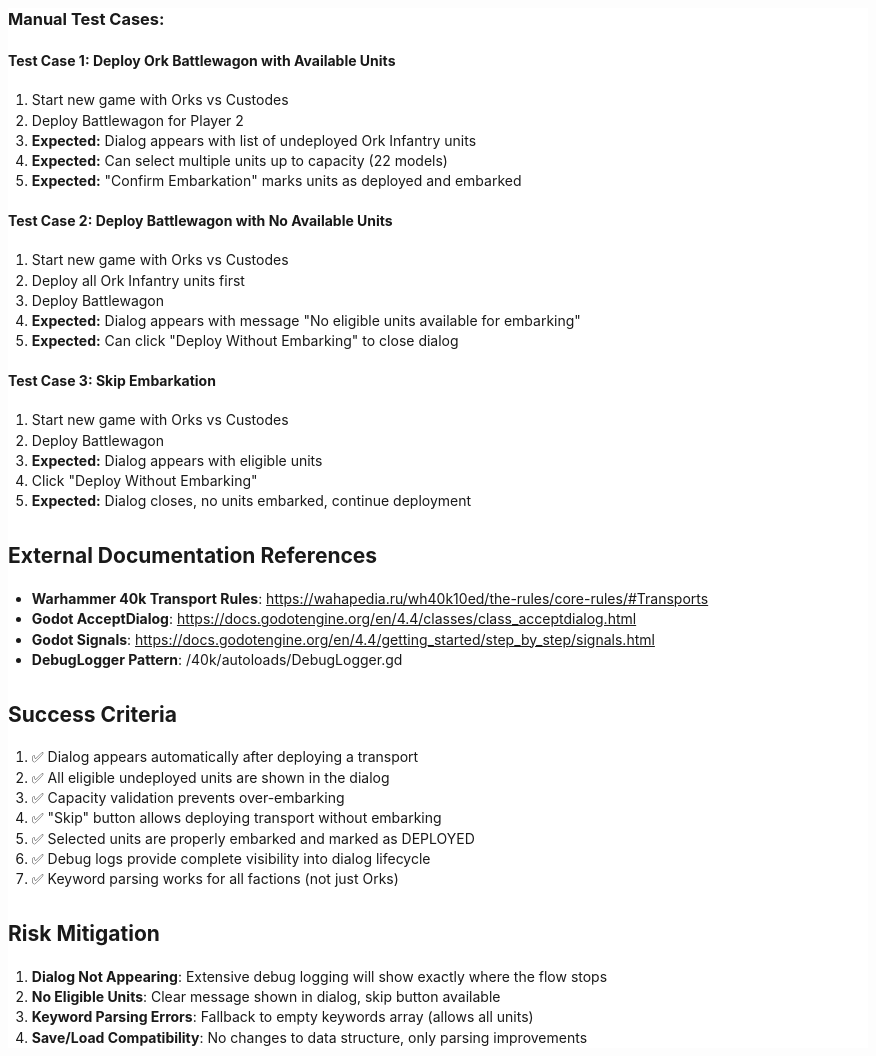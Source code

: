### Manual Test Cases:

#### Test Case 1: Deploy Ork Battlewagon with Available Units
1. Start new game with Orks vs Custodes
2. Deploy Battlewagon for Player 2
3. **Expected:** Dialog appears with list of undeployed Ork Infantry units
4. **Expected:** Can select multiple units up to capacity (22 models)
5. **Expected:** "Confirm Embarkation" marks units as deployed and embarked

#### Test Case 2: Deploy Battlewagon with No Available Units
1. Start new game with Orks vs Custodes
2. Deploy all Ork Infantry units first
3. Deploy Battlewagon
4. **Expected:** Dialog appears with message "No eligible units available for embarking"
5. **Expected:** Can click "Deploy Without Embarking" to close dialog

#### Test Case 3: Skip Embarkation
1. Start new game with Orks vs Custodes
2. Deploy Battlewagon
3. **Expected:** Dialog appears with eligible units
4. Click "Deploy Without Embarking"
5. **Expected:** Dialog closes, no units embarked, continue deployment

## External Documentation References

- **Warhammer 40k Transport Rules**: https://wahapedia.ru/wh40k10ed/the-rules/core-rules/#Transports
- **Godot AcceptDialog**: https://docs.godotengine.org/en/4.4/classes/class_acceptdialog.html
- **Godot Signals**: https://docs.godotengine.org/en/4.4/getting_started/step_by_step/signals.html
- **DebugLogger Pattern**: /40k/autoloads/DebugLogger.gd

## Success Criteria

1. ✅ Dialog appears automatically after deploying a transport
2. ✅ All eligible undeployed units are shown in the dialog
3. ✅ Capacity validation prevents over-embarking
4. ✅ "Skip" button allows deploying transport without embarking
5. ✅ Selected units are properly embarked and marked as DEPLOYED
6. ✅ Debug logs provide complete visibility into dialog lifecycle
7. ✅ Keyword parsing works for all factions (not just Orks)

## Risk Mitigation

1. **Dialog Not Appearing**: Extensive debug logging will show exactly where the flow stops
2. **No Eligible Units**: Clear message shown in dialog, skip button available
3. **Keyword Parsing Errors**: Fallback to empty keywords array (allows all units)
4. **Save/Load Compatibility**: No changes to data structure, only parsing improvements
